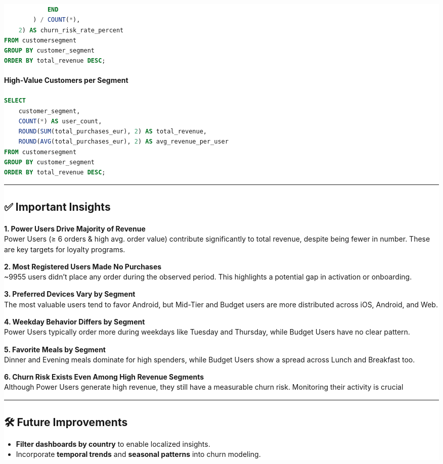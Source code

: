 ```sql
            END
        ) / COUNT(*), 
    2) AS churn_risk_rate_percent
FROM customersegment
GROUP BY customer_segment
ORDER BY total_revenue DESC;
```

#### High-Value Customers per Segment

```sql
SELECT 
    customer_segment,
    COUNT(*) AS user_count,
    ROUND(SUM(total_purchases_eur), 2) AS total_revenue,
    ROUND(AVG(total_purchases_eur), 2) AS avg_revenue_per_user
FROM customersegment
GROUP BY customer_segment
ORDER BY total_revenue DESC;
```

---

## ✅ Important Insights

**1. Power Users Drive Majority of Revenue**  
Power Users (≥ 6 orders & high avg. order value) contribute significantly to total revenue, despite being fewer in number. These are key targets for loyalty programs.

**2. Most Registered Users Made No Purchases**  
~9955 users didn’t place any order during the observed period. This highlights a potential gap in activation or onboarding.

**3. Preferred Devices Vary by Segment**  
The most valuable users tend to favor Android, but Mid-Tier and Budget users are more distributed across iOS, Android, and Web.

**4. Weekday Behavior Differs by Segment**  
Power Users typically order more during weekdays like Tuesday and Thursday, while Budget Users have no clear pattern.

**5. Favorite Meals by Segment**  
Dinner and Evening meals dominate for high spenders, while Budget Users show a spread across Lunch and Breakfast too.

**6. Churn Risk Exists Even Among High Revenue Segments**  
Although Power Users generate high revenue, they still have a measurable churn risk. Monitoring their activity is crucial

---

## 🛠️ Future Improvements

- **Filter dashboards by country** to enable localized insights.
- Incorporate **temporal trends** and **seasonal patterns** into churn modeling.


